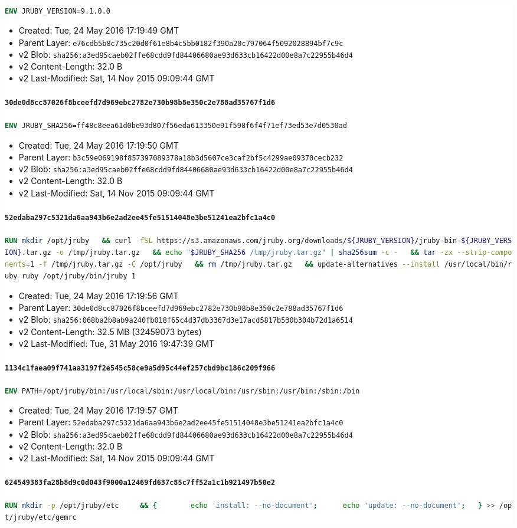 ```dockerfile
ENV JRUBY_VERSION=9.1.0.0
```

-	Created: Tue, 24 May 2016 17:19:49 GMT
-	Parent Layer: `e76cdb5b8c735c20d0f61e8b4c5bb0182f390a20c797064f5092028894bf7c9c`
-	v2 Blob: `sha256:a3ed95caeb02ffe68cdd9fd84406680ae93d633cb16422d00e8a7c22955b46d4`
-	v2 Content-Length: 32.0 B
-	v2 Last-Modified: Sat, 14 Nov 2015 09:09:44 GMT

#### `30de0d8cc87026f8bceefd7d969ebc2782e730b98b8e350c2e788ad35767f1d6`

```dockerfile
ENV JRUBY_SHA256=ff48c8eea61d0be93d807f56eda613350e91f598f6f4f71ef73ed53e7d0530ad
```

-	Created: Tue, 24 May 2016 17:19:50 GMT
-	Parent Layer: `b3c59e069198f857397089378a18b3d5607ce3caf2bf5c4299ae09370cecb232`
-	v2 Blob: `sha256:a3ed95caeb02ffe68cdd9fd84406680ae93d633cb16422d00e8a7c22955b46d4`
-	v2 Content-Length: 32.0 B
-	v2 Last-Modified: Sat, 14 Nov 2015 09:09:44 GMT

#### `52edaba297c5321da6aa943b6e2ad2ee45fe51514048e3be51241ea2bfc1a4c0`

```dockerfile
RUN mkdir /opt/jruby   && curl -fSL https://s3.amazonaws.com/jruby.org/downloads/${JRUBY_VERSION}/jruby-bin-${JRUBY_VERSION}.tar.gz -o /tmp/jruby.tar.gz   && echo "$JRUBY_SHA256 /tmp/jruby.tar.gz" | sha256sum -c -   && tar -zx --strip-components=1 -f /tmp/jruby.tar.gz -C /opt/jruby   && rm /tmp/jruby.tar.gz   && update-alternatives --install /usr/local/bin/ruby ruby /opt/jruby/bin/jruby 1
```

-	Created: Tue, 24 May 2016 17:19:56 GMT
-	Parent Layer: `30de0d8cc87026f8bceefd7d969ebc2782e730b98b8e350c2e788ad35767f1d6`
-	v2 Blob: `sha256:068ba2b8ab9a240fb018f65c4d37db3367d3e17acd5817b530b304b72d1a6514`
-	v2 Content-Length: 32.5 MB (32459073 bytes)
-	v2 Last-Modified: Tue, 31 May 2016 19:47:39 GMT

#### `1134c1faea09f741aa3197f2e545c58ce9a5d95c44ef257cbd9bc186c209f966`

```dockerfile
ENV PATH=/opt/jruby/bin:/usr/local/sbin:/usr/local/bin:/usr/sbin:/usr/bin:/sbin:/bin
```

-	Created: Tue, 24 May 2016 17:19:57 GMT
-	Parent Layer: `52edaba297c5321da6aa943b6e2ad2ee45fe51514048e3be51241ea2bfc1a4c0`
-	v2 Blob: `sha256:a3ed95caeb02ffe68cdd9fd84406680ae93d633cb16422d00e8a7c22955b46d4`
-	v2 Content-Length: 32.0 B
-	v2 Last-Modified: Sat, 14 Nov 2015 09:09:44 GMT

#### `624549383fa28b8d9c0d043f9000a12469fd637c85c7ff52a1c1b921497b50e2`

```dockerfile
RUN mkdir -p /opt/jruby/etc 	&& { 		echo 'install: --no-document'; 		echo 'update: --no-document'; 	} >> /opt/jruby/etc/gemrc
```
